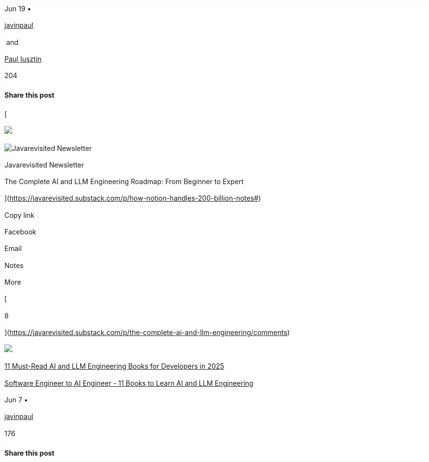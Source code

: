Jun 19 • 

[javinpaul](https://substack.com/@javinpaul)

 and 

[Paul Iusztin](https://substack.com/@pauliusztin)

204

#### Share this post

[

![](https://substackcdn.com/image/fetch/$s_!UE20!,w_520,h_272,c_fill,f_auto,q_auto:good,fl_progressive:steep,g_auto/https%3A%2F%2Fsubstack-post-media.s3.amazonaws.com%2Fpublic%2Fimages%2Fe8daef35-b630-4f56-90d0-7b27ed261823_1200x1200.png)

![Javarevisited Newsletter](https://substackcdn.com/image/fetch/$s_!WbL3!,w_36,h_36,c_fill,f_auto,q_auto:good,fl_progressive:steep,g_auto/https%3A%2F%2Fsubstack-post-media.s3.amazonaws.com%2Fpublic%2Fimages%2Ffb9abffb-bd2d-4fe4-a166-4f88de0a3cba_512x512.png)

Javarevisited Newsletter

The Complete AI and LLM Engineering Roadmap: From Beginner to Expert









](https://javarevisited.substack.com/p/how-notion-handles-200-billion-notes#)

Copy link

Facebook

Email

Notes

More

[

8

](https://javarevisited.substack.com/p/the-complete-ai-and-llm-engineering/comments)

[](javascript:void\(0\))

![](https://substackcdn.com/image/fetch/$s_!UE20!,w_320,h_213,c_fill,f_auto,q_auto:good,fl_progressive:steep,g_center/https%3A%2F%2Fsubstack-post-media.s3.amazonaws.com%2Fpublic%2Fimages%2Fe8daef35-b630-4f56-90d0-7b27ed261823_1200x1200.png)

[11 Must-Read AI and LLM Engineering Books for Developers in 2025](https://javarevisited.substack.com/p/11-ai-and-llm-engineering-books-for)

[Software Engineer to AI Engineer - 11 Books to Learn AI and LLM Engineering](https://javarevisited.substack.com/p/11-ai-and-llm-engineering-books-for)

Jun 7 • 

[javinpaul](https://substack.com/@javinpaul)

176

#### Share this post
